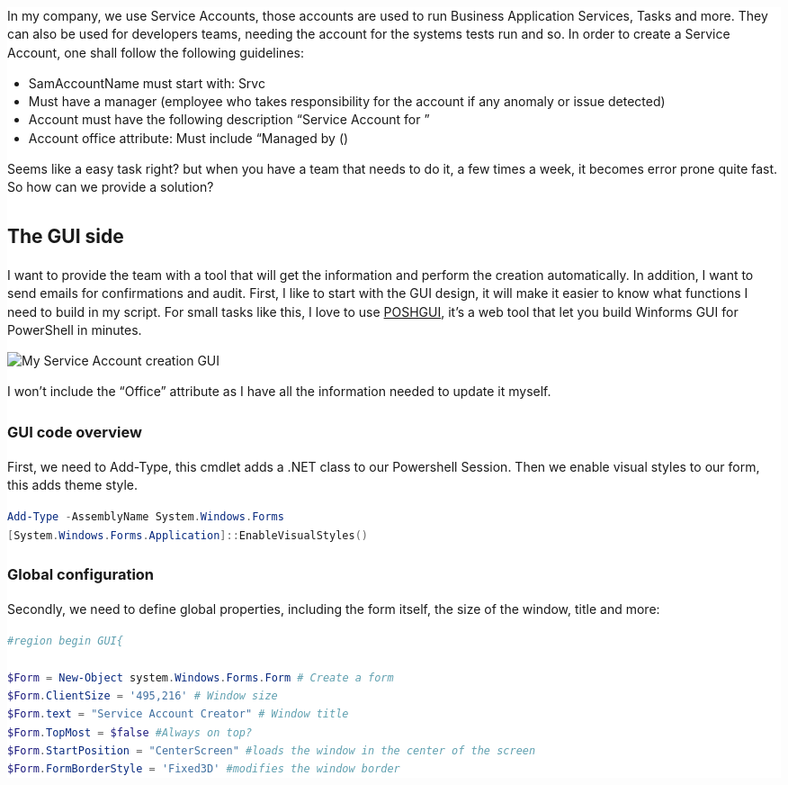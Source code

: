In my company, we use Service Accounts, those accounts are used to run Business Application Services, Tasks and more.
They can also be used for developers teams, needing the account for the systems tests run and so.
In order to create a Service Account, one shall follow the following guidelines:

- SamAccountName must start with: Srvc
- Must have a manager (employee who takes responsibility for the account if any anomaly or issue detected)
- Account must have the following description “Service Account for <Account purpose>”
- Account office attribute: Must include “Managed by <Employee name> (<Employee ID>)

Seems like a easy task right? but when you have a team that needs to do it, a few times a week, it becomes error prone quite fast.
So how can we provide a solution?

## The GUI side

I want to provide the team with a tool that will get the information and perform the creation automatically.
In addition, I want to send emails for confirmations and audit.
First, I like to start with the GUI design, it will make it easier to know what functions I need to build in my script.
For small tasks like this, I love to use [POSHGUI](https://poshgui.com/), it’s a web tool that let you build Winforms GUI for PowerShell in minutes.

![My Service Account creation GUI](../images/ServiceAccountGUI.jpg  "Image of my Service Account creation GUI")

I won’t include the “Office” attribute as I have all the information needed to update it myself.

### GUI code overview

First, we need to Add-Type, this cmdlet adds a .NET class to our Powershell Session.
Then we enable visual styles to our form, this adds theme style.

```PowerShell
Add-Type -AssemblyName System.Windows.Forms
[System.Windows.Forms.Application]::EnableVisualStyles()
```

### Global configuration

Secondly, we need to define global properties, including the form itself, the size of the window, title and more:

```PowerShell
#region begin GUI{ 
 
$Form = New-Object system.Windows.Forms.Form # Create a form
$Form.ClientSize = '495,216' # Window size
$Form.text = "Service Account Creator" # Window title
$Form.TopMost = $false #Always on top?
$Form.StartPosition = "CenterScreen" #loads the window in the center of the screen
$Form.FormBorderStyle = 'Fixed3D' #modifies the window border
```
